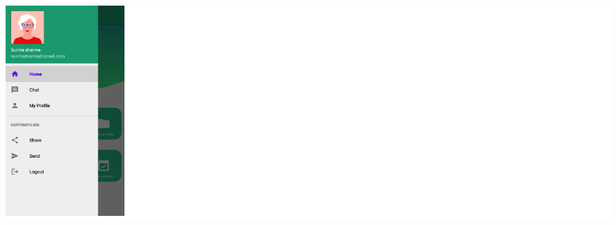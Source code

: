 <p float="left">
  <img src="https://github.com/akbalki2108/Health-Care-App/blob/master/images/side bar.png" alt="Side Option" height="300">